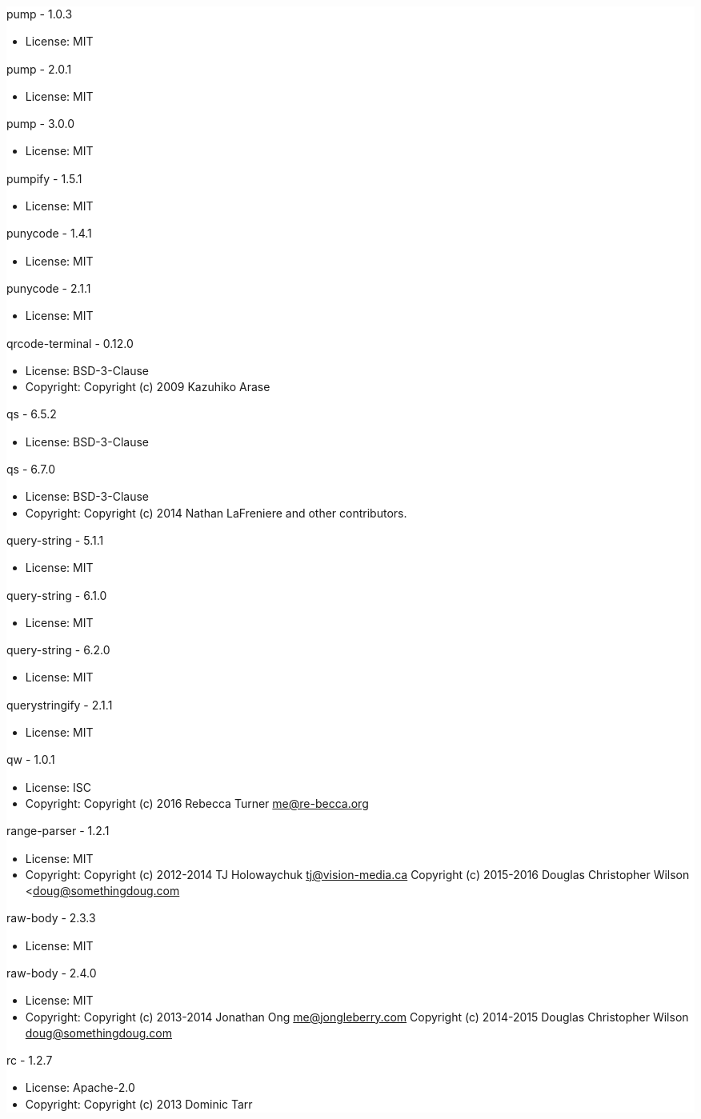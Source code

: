 pump - 1.0.3
 * License: MIT

pump - 2.0.1
 * License: MIT

pump - 3.0.0
 * License: MIT

pumpify - 1.5.1
 * License: MIT

punycode - 1.4.1
 * License: MIT

punycode - 2.1.1
 * License: MIT

qrcode-terminal - 0.12.0
 * License: BSD-3-Clause
 * Copyright: Copyright (c) 2009 Kazuhiko Arase

qs - 6.5.2
 * License: BSD-3-Clause

qs - 6.7.0
 * License: BSD-3-Clause
 * Copyright: Copyright (c) 2014 Nathan LaFreniere and other contributors.

query-string - 5.1.1
 * License: MIT

query-string - 6.1.0
 * License: MIT

query-string - 6.2.0
 * License: MIT

querystringify - 2.1.1
 * License: MIT

qw - 1.0.1
 * License: ISC
 * Copyright: Copyright (c) 2016  Rebecca Turner <me@re-becca.org>

range-parser - 1.2.1
 * License: MIT
 * Copyright: Copyright (c) 2012-2014 TJ Holowaychuk <tj@vision-media.ca> Copyright (c) 2015-2016 Douglas Christopher Wilson <doug@somethingdoug.com

raw-body - 2.3.3
 * License: MIT

raw-body - 2.4.0
 * License: MIT
 * Copyright: Copyright (c) 2013-2014 Jonathan Ong <me@jongleberry.com> Copyright (c) 2014-2015 Douglas Christopher Wilson <doug@somethingdoug.com>

rc - 1.2.7
 * License: Apache-2.0
 * Copyright: Copyright (c) 2013  Dominic Tarr
